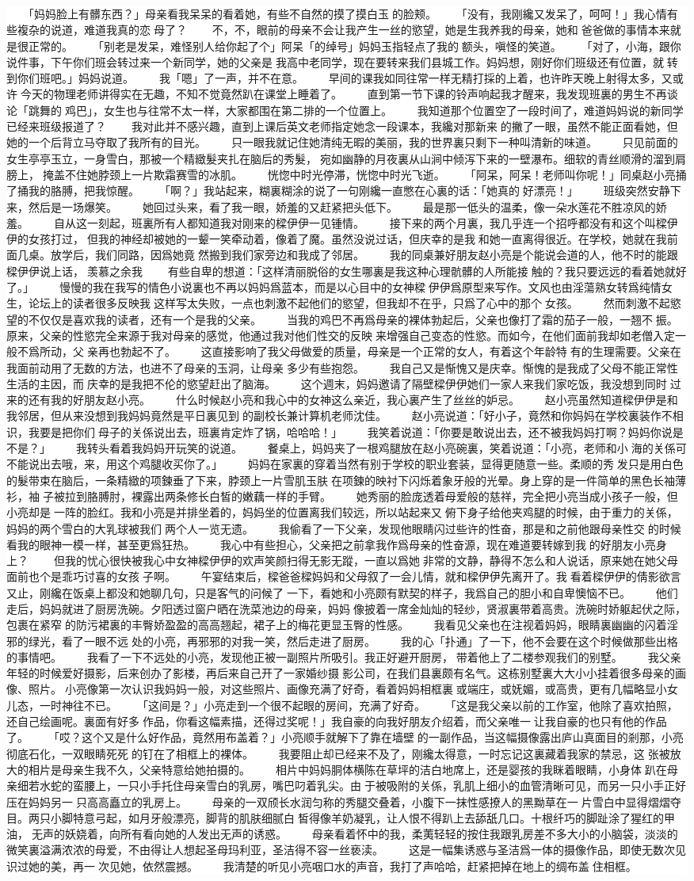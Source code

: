  　　「妈妈脸上有髒东西？」母亲看我呆呆的看着她，有些不自然的摸了摸白玉 的脸颊。
 　　「没有，我刚纔又发呆了，呵呵！」我心情有些複杂的说道，难道我真的恋 母了？
 　　不，不，眼前的母亲不会让我产生一丝的慾望，她是生我养我的母亲，她和 爸爸做的事情本来就是很正常的。
 　　「别老是发呆，难怪别人给你起了个」阿呆「的绰号」妈妈玉指轻点了我的 额头，嗔怪的笑道。
 　　「对了，小海，跟你说件事，下午你们班会转过来一个新同学，她的父亲是 我高中老同学，现在要转来我们县城工作。妈妈想，刚好你们班级还有位置，就 转到你们班吧。」妈妈说道。
 　　我「嗯」了一声，并不在意。
 　　早间的课我如同往常一样无精打採的上着，也许昨天晚上射得太多，又或许 今天的物理老师讲得实在无趣，不知不觉竟然趴在课堂上睡着了。
 　　直到第一节下课的铃声响起我才醒来，我发现班裏的男生不再谈论「跳舞的 鸡巴」，女生也与往常不太一样，大家都围在第二排的一个位置上。
 　　我知道那个位置空了一段时间了，难道妈妈说的新同学已经来班级报道了？
 　　我对此并不感兴趣，直到上课后英文老师指定她念一段课本，我纔对那新来 的撇了一眼，虽然不能正面看她，但她的一个后背立马夺取了我所有的目光。
 　　只一眼我就记住她清纯无暇的美丽，我的世界裏只剩下一种叫清新的味道。
 　　只见前面的女生亭亭玉立，一身雪白，那被一个精緻髮夹扎在脑后的秀髮， 宛如幽静的月夜裏从山涧中倾泻下来的一壁瀑布。细软的青丝顺滑的溜到肩膀上， 掩盖不住她脖颈上一片欺霜赛雪的冰肌。
 　　恍惚中时光停滞，恍惚中时光飞逝。
 　　「阿呆，阿呆！老师叫你呢！」同桌赵小亮捅了捅我的胳膊，把我惊醒。
 　　「啊？」我站起来，糊裏糊涂的说了一句刚纔一直憋在心裏的话：「她真的 好漂亮！」
 　　班级突然安静下来，然后是一场爆笑。
 　　她回过头来，看了我一眼，娇羞的又赶紧把头低下。
 　　最是那一低头的温柔，像一朵水莲花不胜凉风的娇羞。
 　　自从这一刻起，班裏所有人都知道我对刚来的樑伊伊一见锺情。
 　　接下来的两个月裏，我几乎连一个招呼都没有和这个叫樑伊伊的女孩打过， 但我的神经却被她的一颦一笑牵动着，像着了魔。虽然没说过话，但庆幸的是我 和她一直离得很近。在学校，她就在我前面几桌。放学后，我们同路，因爲她竟 然搬到我们家旁边和我成了邻居。
 　　我的同桌兼好朋友赵小亮是个能说会道的人，他不时的能跟樑伊伊说上话， 羡慕之余我
 　　有些自卑的想道：「这样清丽脱俗的女生哪裏是我这种心理骯髒的人所能接 触的？我只要远远的看着她就好了。」
 　　慢慢的我在我写的情色小说裏也不再以妈妈爲蓝本，而是以心目中的女神樑 伊伊爲原型来写作。文风也由淫蕩熟女转爲纯情女生，论坛上的读者很多反映我 这样写太失败，一点也刺激不起他们的慾望，但我却不在乎，只爲了心中的那个 女孩。
 　　然而刺激不起慾望的不仅仅是喜欢我的读者，还有一个是我的父亲。
 　　当我的鸡巴不再爲母亲的裸体勃起后，父亲也像打了霜的茄子一般，一翘不 振。原来，父亲的性慾完全来源于我对母亲的感觉，他通过我对他们性交的反映 来增强自己变态的性慾。而如今，在他们面前我却如老僧入定一般不爲所动，父 亲再也勃起不了。
 　　这直接影响了我父母做爱的质量，母亲是一个正常的女人，有着这个年龄特 有的生理需要。父亲在我面前动用了无数的方法，也进不了母亲的玉洞，让母亲 多少有些抱怨。
 　　我自己又是惭愧又是庆幸。惭愧的是我成了父母不能正常性生活的主因，而 庆幸的是我把不伦的慾望赶出了脑海。
 　　这个週末，妈妈邀请了隔壁樑伊伊她们一家人来我们家吃饭，我没想到同时 过来的还有我的好朋友赵小亮。
 　　什么时候赵小亮和我心中的女神这么亲近，我心裏产生了丝丝的妒忌。
 　　赵小亮虽然知道樑伊伊是和我邻居，但从来没想到我妈妈竟然是平日裏见到 的副校长兼计算机老师沈佳。
 　　赵小亮说道：「好小子，竟然和你妈妈在学校裏装作不相识，我要是把你们 母子的关係说出去，班裏肯定炸了锅，哈哈哈！」
 　　我笑着说道：「你要是敢说出去，还不被我妈妈打啊？妈妈你说是不是？」
 　　我转头看着我妈妈开玩笑的说道。
 　　餐桌上，妈妈夹了一根鸡腿放在赵小亮碗裏，笑着说道：「小亮，老师和小 海的关係可不能说出去哦，来，用这个鸡腿收买你了。」
 　　妈妈在家裏的穿着当然有别于学校的职业套装，显得更随意一些。柔顺的秀 发只是用白色的髮带束在脑后，一条精緻的项鍊垂了下来，脖颈上一片雪肌玉肤 在项鍊的映衬下闪烁着象牙般的光晕。身上穿的是一件简单的黑色长袖薄衫，袖 子被拉到胳膊肘，裸露出两条修长白皙的嫩藕一样的手臂。
 　　她秀丽的脸庞透着母爱般的慈祥，完全把小亮当成小孩子一般，但小亮却是 一阵的脸红。我和小亮是并排坐着的，妈妈坐的位置离我们较远，所以站起来又 俯下身子给他夹鸡腿的时候，由于重力的关係，妈妈的两个雪白的大乳球被我们 两个人一览无遗。
 　　我偷看了一下父亲，发现他眼睛闪过些许的性奋，那是和之前他跟母亲性交 的时候看我的眼神一模一样，甚至更爲狂热。
 　　我心中有些担心，父亲把之前拿我作爲母亲的性奋源，现在难道要转嫁到我 的好朋友小亮身上？
 　　但我的忧心很快被我心中女神樑伊伊的欢声笑颜扫得无影无蹤，一直以爲她 非常的文静，静得不怎么和人说话，原来她在她父母面前也个是乖巧讨喜的女孩 子啊。
 　　午宴结束后，樑爸爸樑妈妈和父母叙了一会儿情，就和樑伊伊先离开了。我 看着樑伊伊的倩影欲言又止，刚纔在饭桌上都没和她聊几句，只是客气的问候了 一下，看她和小亮颇有默契的样子，我爲自己的胆小和自卑懊恼不已。
 　　他们走后，妈妈就进了厨房洗碗。夕阳透过窗户晒在洗菜池边的母亲，妈妈 像披着一席金灿灿的轻纱，贤淑裏带着高贵。洗碗时娇躯起伏之际，包裹在紧窄 的防污裙裏的丰臀娇盈盈的高高翘起，裙子上的梅花更显玉臀的性感。
 　　我看见父亲也在注视着妈妈，眼睛裏幽幽的闪着淫邪的绿光，看了一眼不远 处的小亮，再邪邪的对我一笑，然后走进了厨房。
 　　我的心「扑通」了一下，他不会要在这个时候做那些出格的事情吧。
 　　我看了一下不远处的小亮，发现他正被一副照片所吸引。我正好避开厨房， 带着他上了二楼参观我们的别墅。
 　　我父亲年轻的时候爱好摄影，后来创办了影楼，再后来自己开了一家婚纱摄 影公司，在我们县裏颇有名气。这栋别墅裏大大小小挂着很多母亲的画像、照片。 小亮像第一次认识我妈妈一般，对这些照片、画像充满了好奇，看着妈妈相框裏 或端庄，或妩媚，或高贵，更有几幅略显小女儿态，一时神往不已。
 　　「这间是？」小亮走到一个很不起眼的房间，充满了好奇。
 　　「这是我父亲以前的工作室，他除了喜欢拍照，还自己绘画呢。裏面有好多 作品，你看这幅素描，还得过奖呢！」我自豪的向我好朋友介绍着，而父亲唯一 让我自豪的也只有他的作品了。
 　　「哎？这个又是什么好作品，竟然用布盖着？」小亮顺手就解下了靠在墙壁 的一副作品，当这幅摄像露出庐山真面目的剎那，小亮彻底石化，一双眼睛死死 的钉在了相框上的裸体。
 　　我要阻止却已经来不及了，刚纔太得意，一时忘记这裏藏着我家的禁忌，这 张被放大的相片是母亲生我不久，父亲特意给她拍摄的。
 　　相片中妈妈胴体横陈在草坪的洁白地席上，还是婴孩的我眯着眼睛，小身体 趴在母亲细若水蛇的蛮腰上，一只小手托住母亲雪白的乳房，嘴巴叼着乳尖。由 于被吸附的关係，乳肌上细小的血管清晰可见，而另一只小手正好压在妈妈另一 只高高矗立的乳房上。
 　　母亲的一双颀长水润匀称的秀腿交叠着，小腹下一抹性感撩人的黑黝草在一 片雪白中显得熠熠夺目。两只小脚特意弓起，如月牙般漂亮，脚背的肌肤细腻白 皙得像羊奶凝乳，让人恨不得趴上去舔舐几口。十根纤巧的脚趾涂了猩红的甲油， 无声的妖娆着，向所有看向她的人发出无声的诱惑。
 　　母亲看着怀中的我，柔荑轻轻的按住我跟乳房差不多大小的小脑袋，淡淡的 微笑裏溢满浓浓的母爱，不由得让人想起圣母玛利亚，圣洁得不容一丝亵渎。
 　　这是一幅集诱惑与圣洁爲一体的摄像作品，即使无数次见识过她的美，再一 次见她，依然震撼。
 　　我清楚的听见小亮咽口水的声音，我打了声哈哈，赶紧把掉在地上的绸布盖 住相框。